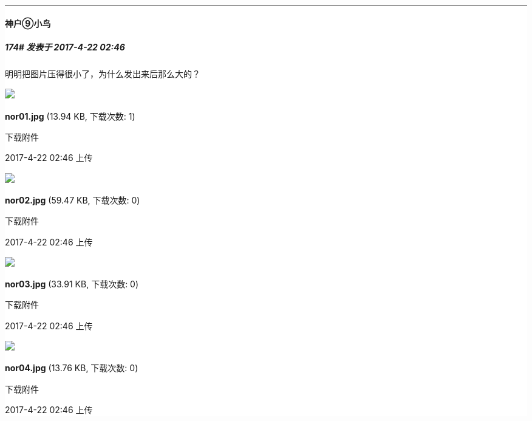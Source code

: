 









*****

####  神户⑨小鸟  
##### 174#       发表于 2017-4-22 02:46




明明把图片压得很小了，为什么发出来后那么大的？

<img src="https://img.saraba1st.com/forum/201704/22/024606lb5005b0s0jeujr0.jpg" referrerpolicy="no-referrer">


<strong>nor01.jpg</strong> (13.94 KB, 下载次数: 1)

下载附件

2017-4-22 02:46 上传





<img src="https://img.saraba1st.com/forum/201704/22/024607t6c2rbgjwrbb6qwp.jpg" referrerpolicy="no-referrer">


<strong>nor02.jpg</strong> (59.47 KB, 下载次数: 0)

下载附件

2017-4-22 02:46 上传





<img src="https://img.saraba1st.com/forum/201704/22/024608rzndyqw2hqa3lj23.jpg" referrerpolicy="no-referrer">


<strong>nor03.jpg</strong> (33.91 KB, 下载次数: 0)

下载附件

2017-4-22 02:46 上传





<img src="https://img.saraba1st.com/forum/201704/22/024609snv7wu7a5xp9rp10.jpg" referrerpolicy="no-referrer">


<strong>nor04.jpg</strong> (13.76 KB, 下载次数: 0)

下载附件

2017-4-22 02:46 上传


